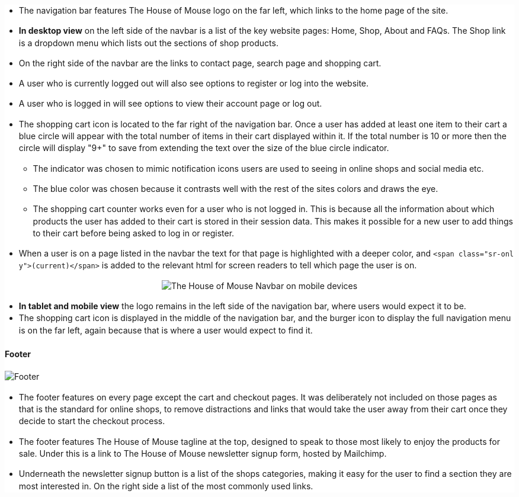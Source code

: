- The navigation bar features The House of Mouse logo on the far left, which links to the home page of the site.

- **In desktop view** on the left side of the navbar is a list of the key website pages: Home, Shop, About and FAQs. The Shop link is a dropdown menu which lists out the sections of shop products.

- On the right side of the navbar are the links to contact page, search page and shopping cart.

- A user who is currently logged out will also see options to register or log into the website.

- A user who is logged in will see options to view their account page or log out.

- The shopping cart icon is located to the far right of the navigation bar. Once a user has added at least one item to their cart a blue circle will appear with the total number of items in their cart displayed within it. If the total number is 10 or more then the circle will display "9+" to save from extending the text over the size of the blue circle indicator. 

    - The indicator was chosen to mimic notification icons users are used to seeing in online shops and social media etc.

    - The blue color was chosen because it contrasts well with the rest of the sites colors and draws the eye.

    - The shopping cart counter works even for a user who is not logged in. This is because all the information about which products the user has added to their cart is stored in their session data. This makes it possible for a new user to add things to their cart before being asked to log in or register. 

- When a user is on a page listed in the navbar the text for that page is highlighted with a deeper color, and `<span class="sr-only">(current)</span>` is added to the relevant html for screen readers to tell which page the user is on.


<div align="center">
    <img src="https://i.ibb.co/c2mT77b/navbar-mobile.png" alt="The House of Mouse Navbar on mobile devices" aria-label="The House of Mouse Navbar on mobile devices" />
</div>

- **In tablet and mobile view** the logo remains in the left side of the navigation bar, where users would expect it to be. 
- The shopping cart icon is displayed in the middle of the navigation bar, and the burger icon to display the full navigation menu is on the far left, again because that is where a user would expect to find it.

#### Footer

![Footer](https://i.ibb.co/n8k7swY/footer.png)

- The footer features on every page except the cart and checkout pages. It was deliberately not included on those pages as that is the standard for online shops, to remove distractions and links that would take the user away from their cart once they decide to start the checkout process.

- The footer features The House of Mouse tagline at the top, designed to speak to those most likely to enjoy the products for sale. Under this is a link to The House of Mouse newsletter signup form, hosted by Mailchimp.

- Underneath the newsletter signup button is a list of the shops categories, making it easy for the user to find a section they are most interested in. On the right side a list of the most commonly used links. 
